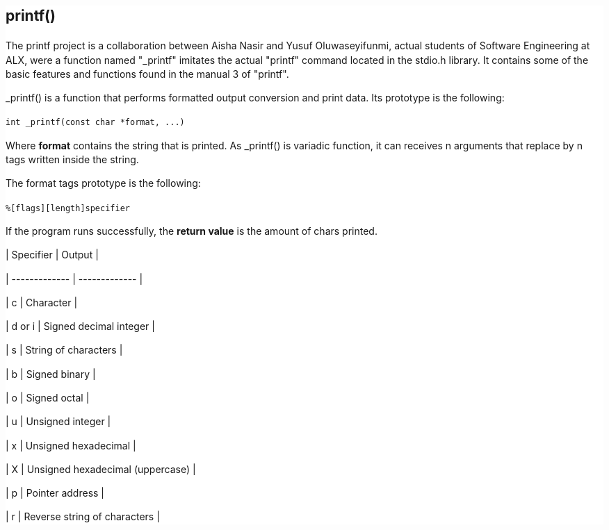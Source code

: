 ## printf()

The printf project is a collaboration between Aisha Nasir and Yusuf Oluwaseyifunmi, actual students of Software Engineering at ALX, were a function named "_printf" imitates the actual "printf" command located in the stdio.h library. It contains some of the basic features and functions found in the manual 3 of "printf".



_printf() is a function that performs formatted output conversion and print data. Its prototype is the following:



	int _printf(const char *format, ...)



Where **format** contains the string that is printed. As _printf() is variadic function, it can receives n arguments that replace by n tags written inside the string.



The format tags prototype is the following:



	%[flags][length]specifier

	

If the program runs successfully, the **return value** is the amount of chars printed.

	

| Specifier | Output |

| ------------- | ------------- |

| c  | Character  |

| d or i | Signed decimal integer |

| s  | String of characters  |

| b  | Signed binary  |

| o  | Signed octal  |

| u  | Unsigned integer  |

| x  | Unsigned hexadecimal  |

| X  | Unsigned hexadecimal (uppercase)  |

| p  | Pointer address  |

| r  | Reverse string of characters |
